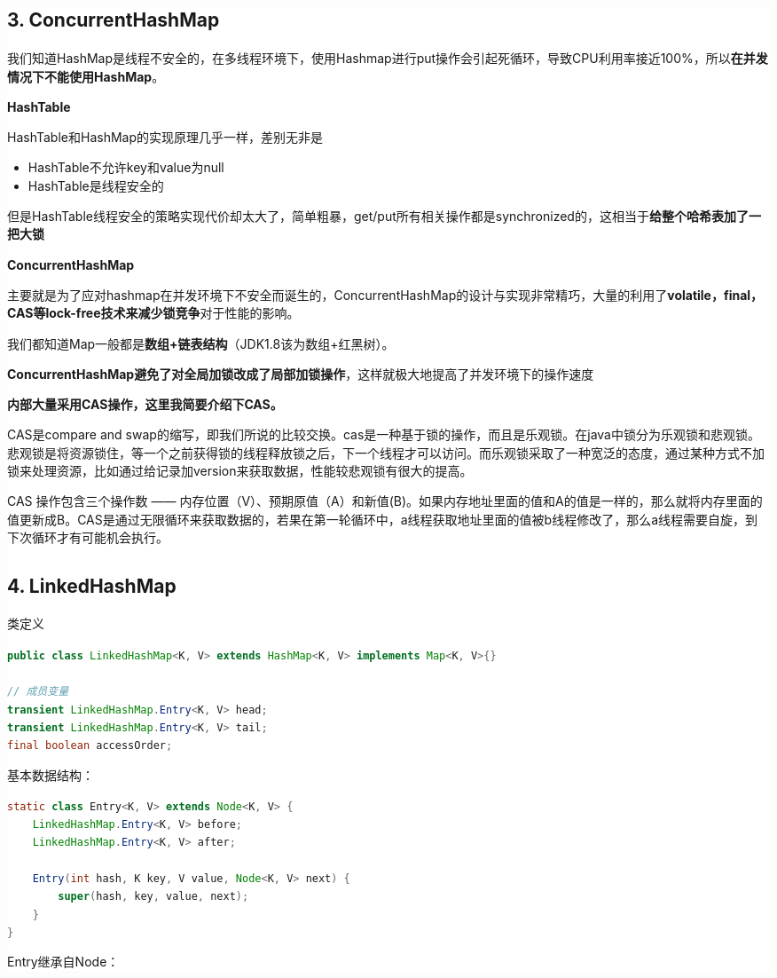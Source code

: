## 3. ConcurrentHashMap

我们知道HashMap是线程不安全的，在多线程环境下，使用Hashmap进行put操作会引起死循环，导致CPU利用率接近100%，所以**在并发情况下不能使用HashMap**。

**HashTable**

HashTable和HashMap的实现原理几乎一样，差别无非是

- HashTable不允许key和value为null
- HashTable是线程安全的

但是HashTable线程安全的策略实现代价却太大了，简单粗暴，get/put所有相关操作都是synchronized的，这相当于**给整个哈希表加了一把大锁**

**ConcurrentHashMap**

主要就是为了应对hashmap在并发环境下不安全而诞生的，ConcurrentHashMap的设计与实现非常精巧，大量的利用了**volatile，final，CAS等lock-free技术来减少锁竞争**对于性能的影响。

我们都知道Map一般都是**数组+链表结构**（JDK1.8该为数组+红黑树）。

**ConcurrentHashMap避免了对全局加锁改成了局部加锁操作**，这样就极大地提高了并发环境下的操作速度

**内部大量采用CAS操作，这里我简要介绍下CAS。**

CAS是compare and swap的缩写，即我们所说的比较交换。cas是一种基于锁的操作，而且是乐观锁。在java中锁分为乐观锁和悲观锁。悲观锁是将资源锁住，等一个之前获得锁的线程释放锁之后，下一个线程才可以访问。而乐观锁采取了一种宽泛的态度，通过某种方式不加锁来处理资源，比如通过给记录加version来获取数据，性能较悲观锁有很大的提高。

CAS 操作包含三个操作数 —— 内存位置（V）、预期原值（A）和新值(B)。如果内存地址里面的值和A的值是一样的，那么就将内存里面的值更新成B。CAS是通过无限循环来获取数据的，若果在第一轮循环中，a线程获取地址里面的值被b线程修改了，那么a线程需要自旋，到下次循环才有可能机会执行。



## 4. LinkedHashMap

类定义

```java
public class LinkedHashMap<K, V> extends HashMap<K, V> implements Map<K, V>{}

// 成员变量
transient LinkedHashMap.Entry<K, V> head;
transient LinkedHashMap.Entry<K, V> tail;
final boolean accessOrder;
```

基本数据结构：

```java
static class Entry<K, V> extends Node<K, V> {
    LinkedHashMap.Entry<K, V> before;
    LinkedHashMap.Entry<K, V> after;

    Entry(int hash, K key, V value, Node<K, V> next) {
        super(hash, key, value, next);
    }
}
```

Entry继承自Node：
